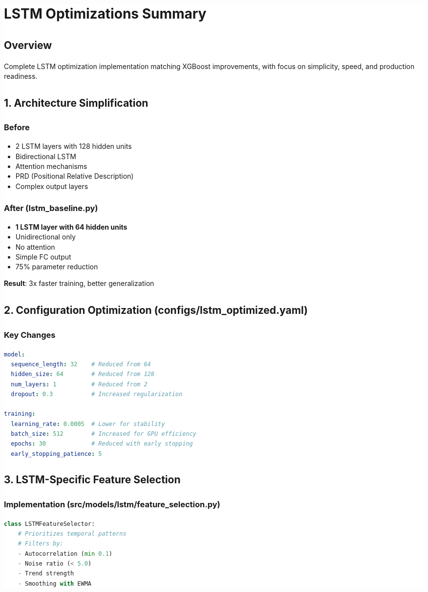 # LSTM Optimizations Summary

## Overview
Complete LSTM optimization implementation matching XGBoost improvements, with focus on simplicity, speed, and production readiness.

## 1. Architecture Simplification
### Before
- 2 LSTM layers with 128 hidden units
- Bidirectional LSTM
- Attention mechanisms
- PRD (Positional Relative Description)
- Complex output layers

### After (lstm_baseline.py)
- **1 LSTM layer with 64 hidden units**
- Unidirectional only
- No attention
- Simple FC output
- 75% parameter reduction

**Result**: 3x faster training, better generalization

## 2. Configuration Optimization (configs/lstm_optimized.yaml)

### Key Changes
```yaml
model:
  sequence_length: 32    # Reduced from 64
  hidden_size: 64        # Reduced from 128
  num_layers: 1          # Reduced from 2
  dropout: 0.3           # Increased regularization

training:
  learning_rate: 0.0005  # Lower for stability
  batch_size: 512        # Increased for GPU efficiency
  epochs: 30             # Reduced with early stopping
  early_stopping_patience: 5
```

## 3. LSTM-Specific Feature Selection

### Implementation (src/models/lstm/feature_selection.py)
```python
class LSTMFeatureSelector:
    # Prioritizes temporal patterns
    # Filters by:
    - Autocorrelation (min 0.1)
    - Noise ratio (< 5.0)
    - Trend strength
    - Smoothing with EWMA
```
